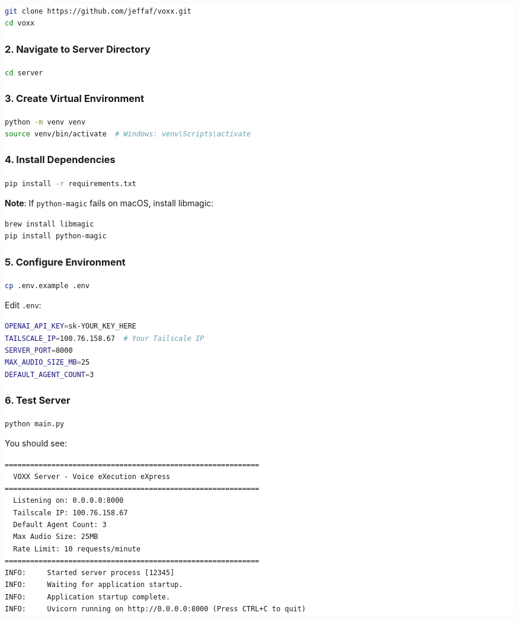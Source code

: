 ```bash
git clone https://github.com/jeffaf/voxx.git
cd voxx
```

### 2. Navigate to Server Directory

```bash
cd server
```

### 3. Create Virtual Environment

```bash
python -m venv venv
source venv/bin/activate  # Windows: venv\Scripts\activate
```

### 4. Install Dependencies

```bash
pip install -r requirements.txt
```

**Note**: If `python-magic` fails on macOS, install libmagic:
```bash
brew install libmagic
pip install python-magic
```

### 5. Configure Environment

```bash
cp .env.example .env
```

Edit `.env`:
```bash
OPENAI_API_KEY=sk-YOUR_KEY_HERE
TAILSCALE_IP=100.76.158.67  # Your Tailscale IP
SERVER_PORT=8000
MAX_AUDIO_SIZE_MB=25
DEFAULT_AGENT_COUNT=3
```

### 6. Test Server

```bash
python main.py
```

You should see:
```
============================================================
  VOXX Server - Voice eXecution eXpress
============================================================
  Listening on: 0.0.0.0:8000
  Tailscale IP: 100.76.158.67
  Default Agent Count: 3
  Max Audio Size: 25MB
  Rate Limit: 10 requests/minute
============================================================
INFO:     Started server process [12345]
INFO:     Waiting for application startup.
INFO:     Application startup complete.
INFO:     Uvicorn running on http://0.0.0.0:8000 (Press CTRL+C to quit)
```
